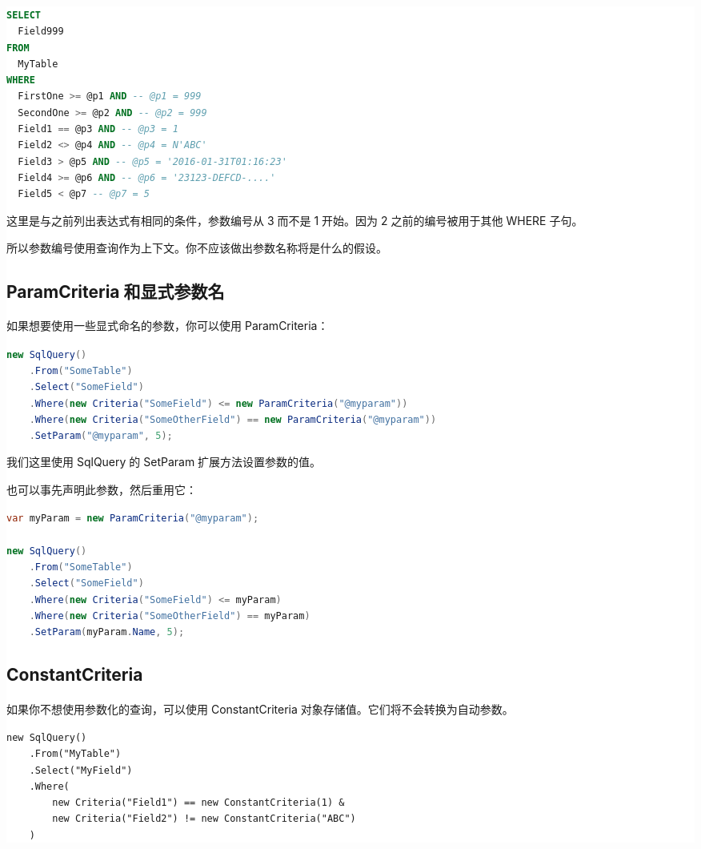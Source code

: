 ```sql
SELECT 
  Field999
FROM
  MyTable
WHERE
  FirstOne >= @p1 AND -- @p1 = 999
  SecondOne >= @p2 AND -- @p2 = 999
  Field1 == @p3 AND -- @p3 = 1
  Field2 <> @p4 AND -- @p4 = N'ABC'
  Field3 > @p5 AND -- @p5 = '2016-01-31T01:16:23'
  Field4 >= @p6 AND -- @p6 = '23123-DEFCD-....'
  Field5 < @p7 -- @p7 = 5
```

这里是与之前列出表达式有相同的条件，参数编号从 3 而不是 1 开始。因为 2 之前的编号被用于其他 WHERE 子句。

所以参数编号使用查询作为上下文。你不应该做出参数名称将是什么的假设。

## ParamCriteria 和显式参数名

如果想要使用一些显式命名的参数，你可以使用 ParamCriteria：

```cs
new SqlQuery()
    .From("SomeTable")
    .Select("SomeField")
    .Where(new Criteria("SomeField") <= new ParamCriteria("@myparam"))
    .Where(new Criteria("SomeOtherField") == new ParamCriteria("@myparam"))
    .SetParam("@myparam", 5);
```

我们这里使用 SqlQuery 的 SetParam 扩展方法设置参数的值。

也可以事先声明此参数，然后重用它：

```cs
var myParam = new ParamCriteria("@myparam");

new SqlQuery()
    .From("SomeTable")
    .Select("SomeField")
    .Where(new Criteria("SomeField") <= myParam)
    .Where(new Criteria("SomeOtherField") == myParam)
    .SetParam(myParam.Name, 5);
```

## ConstantCriteria

如果你不想使用参数化的查询，可以使用 ConstantCriteria 对象存储值。它们将不会转换为自动参数。

```
new SqlQuery()
    .From("MyTable")
    .Select("MyField")
    .Where(
        new Criteria("Field1") == new ConstantCriteria(1) &
        new Criteria("Field2") != new ConstantCriteria("ABC")
    )
```
